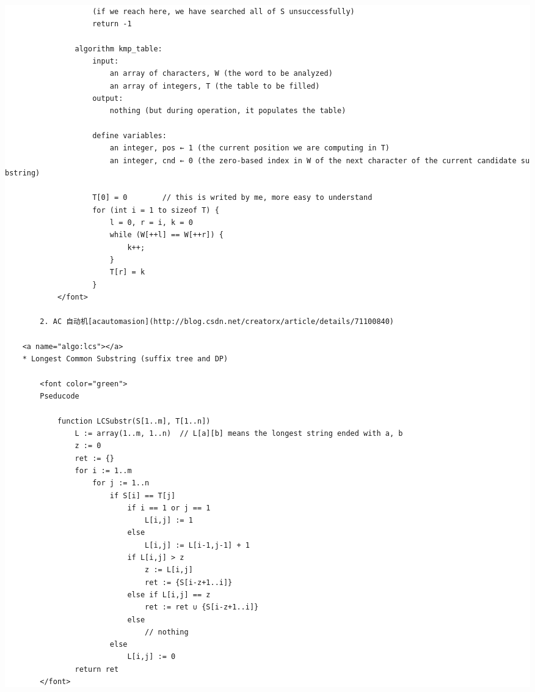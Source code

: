                         (if we reach here, we have searched all of S unsuccessfully)
                        return -1

                    algorithm kmp_table:
                        input:
                            an array of characters, W (the word to be analyzed)
                            an array of integers, T (the table to be filled)
                        output:
                            nothing (but during operation, it populates the table)

                        define variables:
                            an integer, pos ← 1 (the current position we are computing in T)
                            an integer, cnd ← 0 (the zero-based index in W of the next character of the current candidate substring)

                        T[0] = 0        // this is writed by me, more easy to understand
                        for (int i = 1 to sizeof T) {
                            l = 0, r = i, k = 0
                            while (W[++l] == W[++r]) {
                                k++;
                            }
                            T[r] = k
                        }
                </font>

            2. AC 自动机[acautomasion](http://blog.csdn.net/creatorx/article/details/71100840)

        <a name="algo:lcs"></a>
        * Longest Common Substring (suffix tree and DP)

            <font color="green">
            Pseducode
                
                function LCSubstr(S[1..m], T[1..n])
                    L := array(1..m, 1..n)  // L[a][b] means the longest string ended with a, b
                    z := 0
                    ret := {}
                    for i := 1..m
                        for j := 1..n
                            if S[i] == T[j]
                                if i == 1 or j == 1
                                    L[i,j] := 1
                                else
                                    L[i,j] := L[i-1,j-1] + 1
                                if L[i,j] > z
                                    z := L[i,j]
                                    ret := {S[i-z+1..i]}
                                else if L[i,j] == z
                                    ret := ret ∪ {S[i-z+1..i]}
                                else
                                    // nothing
                            else
                                L[i,j] := 0
                    return ret
            </font>
